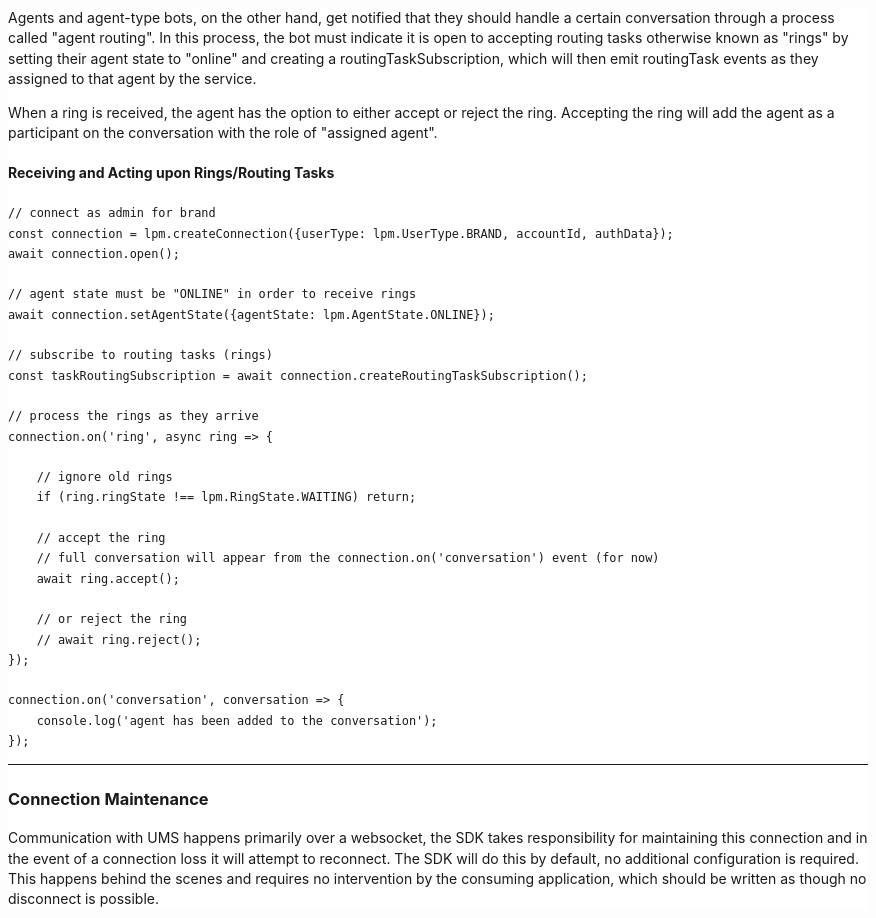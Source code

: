 Agents and agent-type bots, on the other hand, get notified that they should handle a certain conversation through a
process called "agent routing". In this process, the bot must indicate it is open to accepting routing tasks
otherwise known as "rings" by setting their agent state to "online" and creating a routingTaskSubscription, which
will then emit routingTask events as they assigned to that agent by the service.

When a ring is received, the agent has the option to either accept or reject the ring. Accepting the ring will add
the agent as a participant on the conversation with the role of "assigned agent".

#### Receiving and Acting upon Rings/Routing Tasks ####

```
// connect as admin for brand
const connection = lpm.createConnection({userType: lpm.UserType.BRAND, accountId, authData});
await connection.open();

// agent state must be "ONLINE" in order to receive rings
await connection.setAgentState({agentState: lpm.AgentState.ONLINE});

// subscribe to routing tasks (rings)
const taskRoutingSubscription = await connection.createRoutingTaskSubscription();

// process the rings as they arrive
connection.on('ring', async ring => {
    
    // ignore old rings
    if (ring.ringState !== lpm.RingState.WAITING) return;
    
    // accept the ring
    // full conversation will appear from the connection.on('conversation') event (for now)
    await ring.accept();
    
    // or reject the ring
    // await ring.reject();
});

connection.on('conversation', conversation => {
    console.log('agent has been added to the conversation');
});
```

---

### Connection Maintenance ###

Communication with UMS happens primarily over a websocket, the SDK takes responsibility for maintaining this
connection and in the event of a connection loss it will attempt to reconnect.
The SDK will do this by default, no additional configuration is required.
This happens behind the scenes and requires no intervention by the consuming application, which should be written
as though no disconnect is possible.
